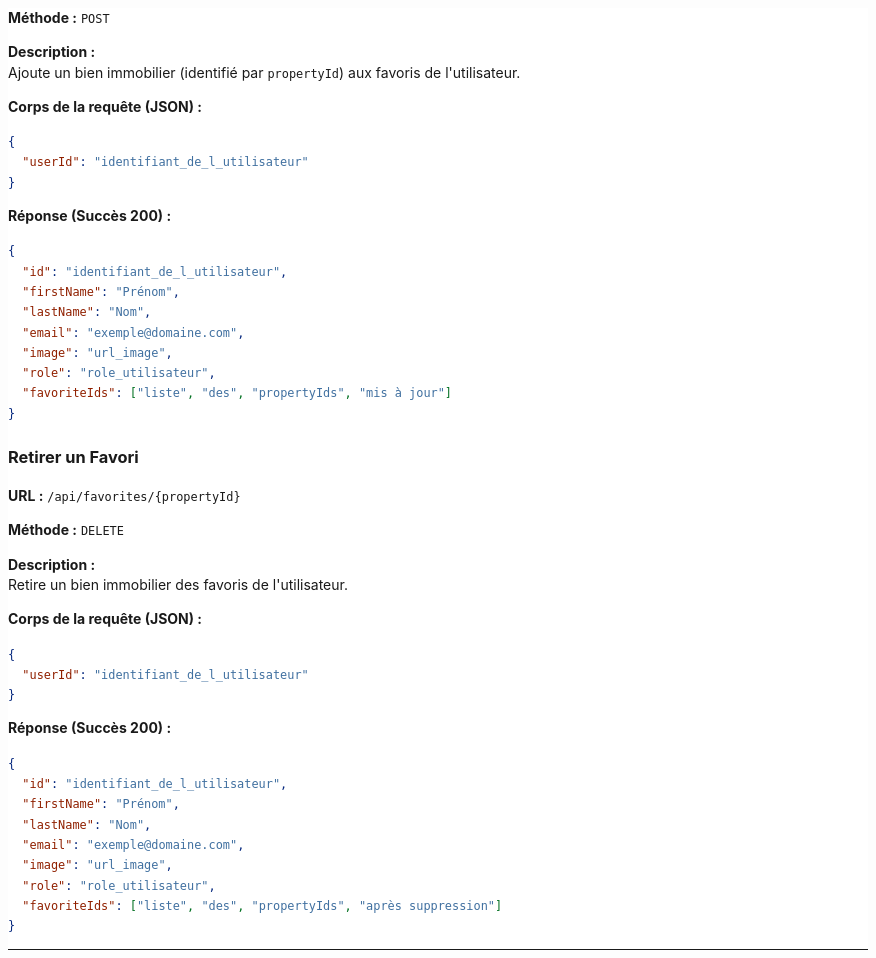 **Méthode :** `POST`

**Description :**  
Ajoute un bien immobilier (identifié par `propertyId`) aux favoris de l'utilisateur.

**Corps de la requête (JSON) :**

```json
{
  "userId": "identifiant_de_l_utilisateur"
}
```

**Réponse (Succès 200) :**

```json
{
  "id": "identifiant_de_l_utilisateur",
  "firstName": "Prénom",
  "lastName": "Nom",
  "email": "exemple@domaine.com",
  "image": "url_image",
  "role": "role_utilisateur",
  "favoriteIds": ["liste", "des", "propertyIds", "mis à jour"]
}
```

### Retirer un Favori

**URL :** `/api/favorites/{propertyId}`

**Méthode :** `DELETE`

**Description :**  
Retire un bien immobilier des favoris de l'utilisateur.

**Corps de la requête (JSON) :**

```json
{
  "userId": "identifiant_de_l_utilisateur"
}
```

**Réponse (Succès 200) :**

```json
{
  "id": "identifiant_de_l_utilisateur",
  "firstName": "Prénom",
  "lastName": "Nom",
  "email": "exemple@domaine.com",
  "image": "url_image",
  "role": "role_utilisateur",
  "favoriteIds": ["liste", "des", "propertyIds", "après suppression"]
}
```

---